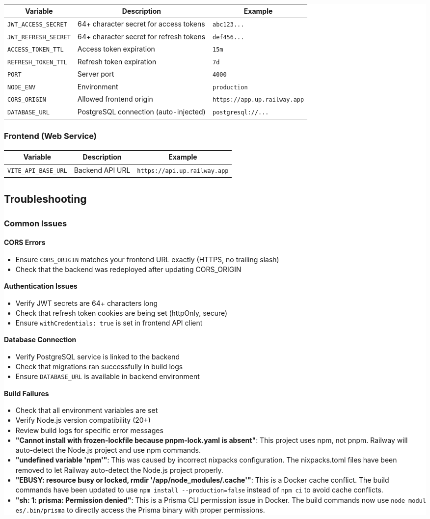 | Variable | Description | Example |
|----------|-------------|---------|
| `JWT_ACCESS_SECRET` | 64+ character secret for access tokens | `abc123...` |
| `JWT_REFRESH_SECRET` | 64+ character secret for refresh tokens | `def456...` |
| `ACCESS_TOKEN_TTL` | Access token expiration | `15m` |
| `REFRESH_TOKEN_TTL` | Refresh token expiration | `7d` |
| `PORT` | Server port | `4000` |
| `NODE_ENV` | Environment | `production` |
| `CORS_ORIGIN` | Allowed frontend origin | `https://app.up.railway.app` |
| `DATABASE_URL` | PostgreSQL connection (auto-injected) | `postgresql://...` |

### Frontend (Web Service)

| Variable | Description | Example |
|----------|-------------|---------|
| `VITE_API_BASE_URL` | Backend API URL | `https://api.up.railway.app` |

## Troubleshooting

### Common Issues

**CORS Errors**
- Ensure `CORS_ORIGIN` matches your frontend URL exactly (HTTPS, no trailing slash)
- Check that the backend was redeployed after updating CORS_ORIGIN

**Authentication Issues**
- Verify JWT secrets are 64+ characters long
- Check that refresh token cookies are being set (httpOnly, secure)
- Ensure `withCredentials: true` is set in frontend API client

**Database Connection**
- Verify PostgreSQL service is linked to the backend
- Check that migrations ran successfully in build logs
- Ensure `DATABASE_URL` is available in backend environment

**Build Failures**
- Check that all environment variables are set
- Verify Node.js version compatibility (20+)
- Review build logs for specific error messages
- **"Cannot install with frozen-lockfile because pnpm-lock.yaml is absent"**: This project uses npm, not pnpm. Railway will auto-detect the Node.js project and use npm commands.
- **"undefined variable 'npm'"**: This was caused by incorrect nixpacks configuration. The nixpacks.toml files have been removed to let Railway auto-detect the Node.js project properly.
- **"EBUSY: resource busy or locked, rmdir '/app/node_modules/.cache'"**: This is a Docker cache conflict. The build commands have been updated to use `npm install --production=false` instead of `npm ci` to avoid cache conflicts.
- **"sh: 1: prisma: Permission denied"**: This is a Prisma CLI permission issue in Docker. The build commands now use `node_modules/.bin/prisma` to directly access the Prisma binary with proper permissions.
